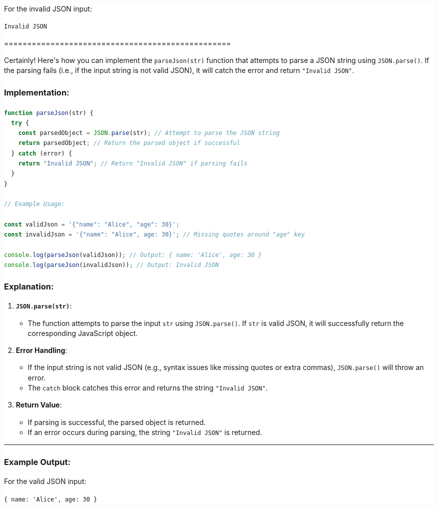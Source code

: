 For the invalid JSON input:

```
Invalid JSON
```

=================================================

Certainly! Here's how you can implement the `parseJson(str)` function that attempts to parse a JSON string using `JSON.parse()`. If the parsing fails (i.e., if the input string is not valid JSON), it will catch the error and return `"Invalid JSON"`.

### Implementation:

```js
function parseJson(str) {
  try {
    const parsedObject = JSON.parse(str); // Attempt to parse the JSON string
    return parsedObject; // Return the parsed object if successful
  } catch (error) {
    return "Invalid JSON"; // Return "Invalid JSON" if parsing fails
  }
}

// Example Usage:

const validJson = '{"name": "Alice", "age": 30}';
const invalidJson = '{"name": "Alice", age: 30}'; // Missing quotes around "age" key

console.log(parseJson(validJson)); // Output: { name: 'Alice', age: 30 }
console.log(parseJson(invalidJson)); // Output: Invalid JSON
```

### Explanation:

1. **`JSON.parse(str)`**:
   - The function attempts to parse the input `str` using `JSON.parse()`. If `str` is valid JSON, it will successfully return the corresponding JavaScript object.
2. **Error Handling**:

   - If the input string is not valid JSON (e.g., syntax issues like missing quotes or extra commas), `JSON.parse()` will throw an error.
   - The `catch` block catches this error and returns the string `"Invalid JSON"`.

3. **Return Value**:
   - If parsing is successful, the parsed object is returned.
   - If an error occurs during parsing, the string `"Invalid JSON"` is returned.

---

### Example Output:

For the valid JSON input:

```
{ name: 'Alice', age: 30 }
```
